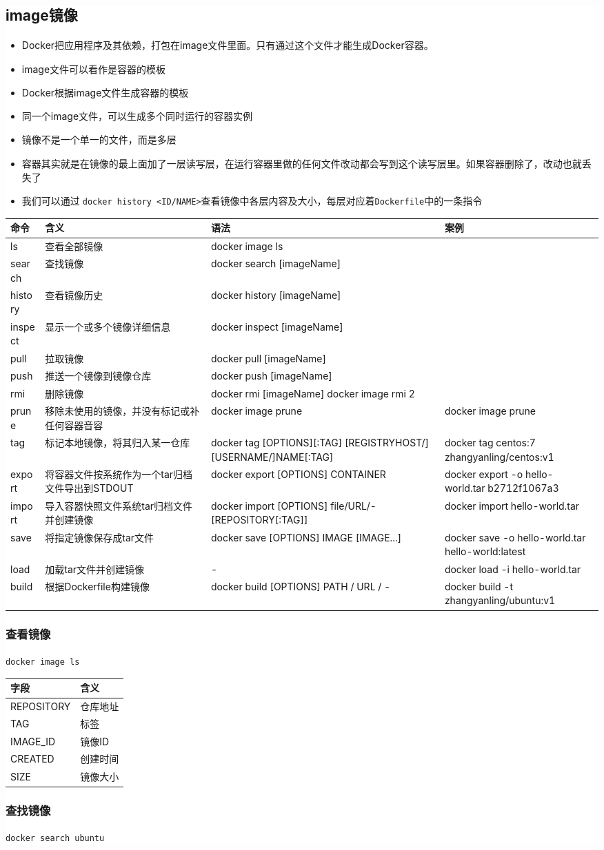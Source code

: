 ## image镜像

- Docker把应用程序及其依赖，打包在image文件里面。只有通过这个文件才能生成Docker容器。

- image文件可以看作是容器的模板

- Docker根据image文件生成容器的模板

- 同一个image文件，可以生成多个同时运行的容器实例

- 镜像不是一个单一的文件，而是多层

- 容器其实就是在镜像的最上面加了一层读写层，在运行容器里做的任何文件改动都会写到这个读写层里。如果容器删除了，改动也就丢失了

- 我们可以通过 `docker history <ID/NAME>`查看镜像中各层内容及大小，每层对应着`Dockerfile`中的一条指令

命令 | 含义 | 语法 | 案例
:-|:-|:-|:-
ls | 查看全部镜像 | docker image ls | 
search | 查找镜像 | docker search [imageName] |
history | 查看镜像历史 | docker history [imageName] |
inspect | 显示一个或多个镜像详细信息 | docker inspect [imageName] |
pull | 拉取镜像 | docker pull [imageName] |
push | 推送一个镜像到镜像仓库 | docker push [imageName] |
rmi | 删除镜像 | docker rmi [imageName] docker image rmi 2 | 
prune | 移除未使用的镜像，并没有标记或补任何容器音容 | docker image prune | docker image prune
tag | 标记本地镜像，将其归入某一仓库 | docker tag [OPTIONS][:TAG] [REGISTRYHOST/][USERNAME/]NAME[:TAG] | docker tag centos:7 zhangyanling/centos:v1
export | 将容器文件按系统作为一个tar归档文件导出到STDOUT | docker export [OPTIONS] CONTAINER | docker export -o hello-world.tar b2712f1067a3
import | 导入容器快照文件系统tar归档文件并创建镜像 | docker import [OPTIONS] file/URL/-[REPOSITORY[:TAG]] | docker import hello-world.tar
save | 将指定镜像保存成tar文件 | docker save [OPTIONS] IMAGE [IMAGE...] | docker save -o hello-world.tar hello-world:latest
load | 加载tar文件并创建镜像 | - | docker load -i hello-world.tar
build | 根据Dockerfile构建镜像 | docker build [OPTIONS] PATH / URL / - | docker build -t zhangyanling/ubuntu:v1

### 查看镜像

```bash
docker image ls
```

字段 | 含义
:-|:-
REPOSITORY | 仓库地址
TAG | 标签
IMAGE_ID | 镜像ID
CREATED | 创建时间
SIZE | 镜像大小

### 查找镜像

```bash
docker search ubuntu
```
